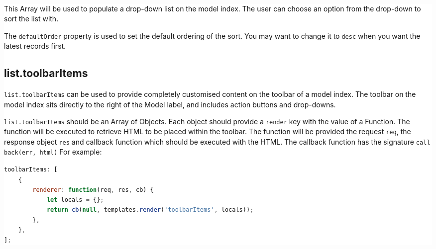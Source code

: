 This Array will be used to populate a drop-down list on the model index. The user can choose an option from the drop-down to sort the list with.

The `defaultOrder` property is used to set the default ordering of the sort. You may want to change it to `desc` when you want the latest records first.

## list.toolbarItems

`list.toolbarItems` can be used to provide completely customised content on the toolbar of a model index. The toolbar on the model index sits directly to the right of the Model label, and includes action buttons and drop-downs.

`list.toolbarItems` should be an Array of Objects. Each object should provide a `render` key with the value of a Function. The function will be executed to retrieve HTML to be placed within the toolbar. The function will be provided the request `req`, the response object `res` and callback function which should be executed with the HTML. The callback function has the signature `callback(err, html)` For example:

```javascript
toolbarItems: [
    {
        renderer: function(req, res, cb) {
            let locals = {};
            return cb(null, templates.render('toolbarItems', locals));
        },
    },
];
```
